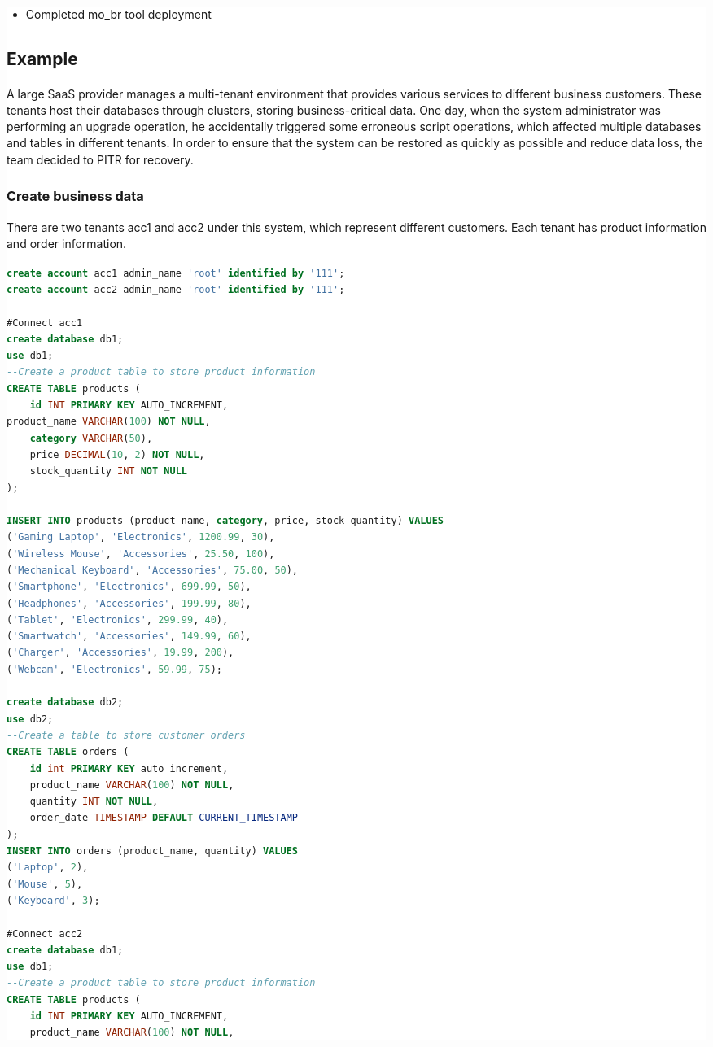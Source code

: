 - Completed mo_br tool deployment

## Example

A large SaaS provider manages a multi-tenant environment that provides various services to different business customers. These tenants host their databases through clusters, storing business-critical data. One day, when the system administrator was performing an upgrade operation, he accidentally triggered some erroneous script operations, which affected multiple databases and tables in different tenants. In order to ensure that the system can be restored as quickly as possible and reduce data loss, the team decided to PITR for recovery.

### Create business data

There are two tenants acc1 and acc2 under this system, which represent different customers. Each tenant has product information and order information.

```sql
create account acc1 admin_name 'root' identified by '111';
create account acc2 admin_name 'root' identified by '111';

#Connect acc1
create database db1;
use db1;
--Create a product table to store product information
CREATE TABLE products (
    id INT PRIMARY KEY AUTO_INCREMENT,
product_name VARCHAR(100) NOT NULL,
    category VARCHAR(50),
    price DECIMAL(10, 2) NOT NULL,
    stock_quantity INT NOT NULL
);

INSERT INTO products (product_name, category, price, stock_quantity) VALUES
('Gaming Laptop', 'Electronics', 1200.99, 30),
('Wireless Mouse', 'Accessories', 25.50, 100),
('Mechanical Keyboard', 'Accessories', 75.00, 50),
('Smartphone', 'Electronics', 699.99, 50),
('Headphones', 'Accessories', 199.99, 80),
('Tablet', 'Electronics', 299.99, 40),
('Smartwatch', 'Accessories', 149.99, 60),
('Charger', 'Accessories', 19.99, 200),
('Webcam', 'Electronics', 59.99, 75);

create database db2;
use db2;
--Create a table to store customer orders
CREATE TABLE orders (
    id int PRIMARY KEY auto_increment,
    product_name VARCHAR(100) NOT NULL,
    quantity INT NOT NULL,
    order_date TIMESTAMP DEFAULT CURRENT_TIMESTAMP
);
INSERT INTO orders (product_name, quantity) VALUES
('Laptop', 2),
('Mouse', 5),
('Keyboard', 3);

#Connect acc2
create database db1;
use db1;
--Create a product table to store product information
CREATE TABLE products (
    id INT PRIMARY KEY AUTO_INCREMENT,
    product_name VARCHAR(100) NOT NULL,
```
